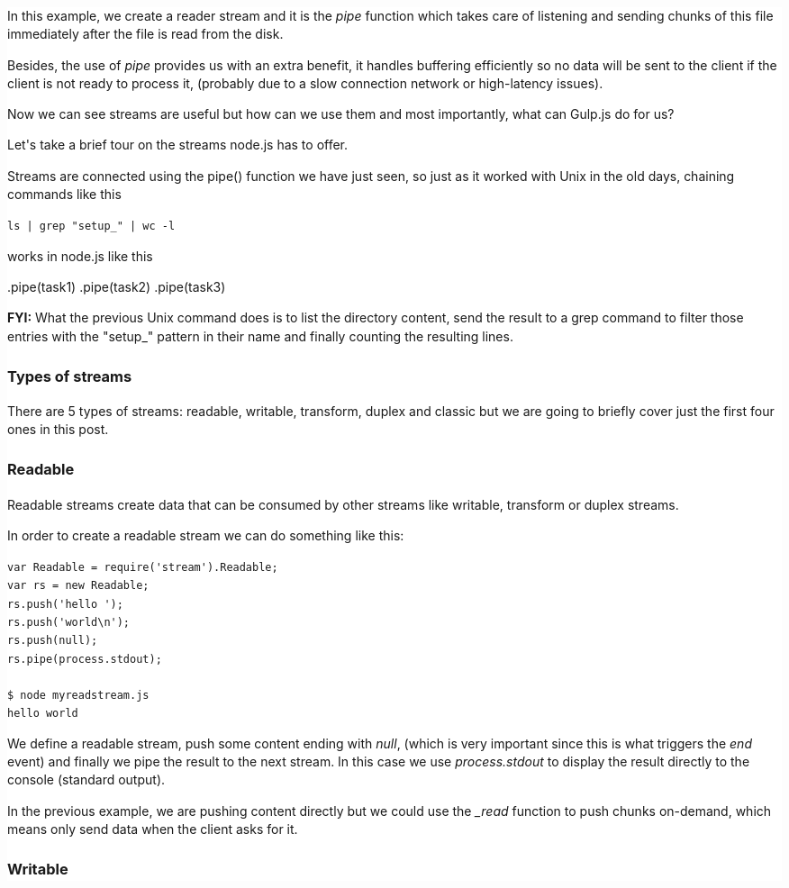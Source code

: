 In this example, we create a reader stream and it is the *pipe* function which takes care of listening and sending chunks of this file immediately after the file is read from the disk.

Besides, the use of *pipe* provides us with an extra benefit, it handles buffering efficiently so no data will be sent to the client if the client is not ready to process it, (probably due to a slow connection network or high-latency issues).

Now we can see streams are useful but how can we use them and most importantly, what can Gulp.js do for us?

Let's take a brief tour on the streams node.js has to offer.

Streams are connected using the pipe() function we have just seen, so just as it worked with Unix in the old days, chaining commands like this 

    ls | grep "setup_" | wc -l

works in node.js like this

.pipe(task1)
.pipe(task2)
.pipe(task3)

**FYI:** What the previous Unix command does is to list the directory content, send the result to a grep command to filter those entries with the "setup_" pattern in their name and finally counting the resulting lines.

### Types of streams

There are 5 types of streams: readable, writable, transform, duplex and classic but we are going to briefly cover just the first four ones in this post.

### Readable

Readable streams create data that can be consumed by other streams like writable, transform or duplex streams.

In order to create a readable stream we can do something like this:

    var Readable = require('stream').Readable;
    var rs = new Readable;
    rs.push('hello ');
    rs.push('world\n');
    rs.push(null);
    rs.pipe(process.stdout);

    $ node myreadstream.js
    hello world

We define a readable stream, push some content ending with *null*, (which is very important since this is what triggers the *end* event) and finally we pipe the result to the next stream. 
In this case we use *process.stdout* to display the result directly to the console (standard output).

In the previous example, we are pushing content directly but we could use the *_read* function to push chunks on-demand, which means only send data when the client asks for it. 

### Writable
